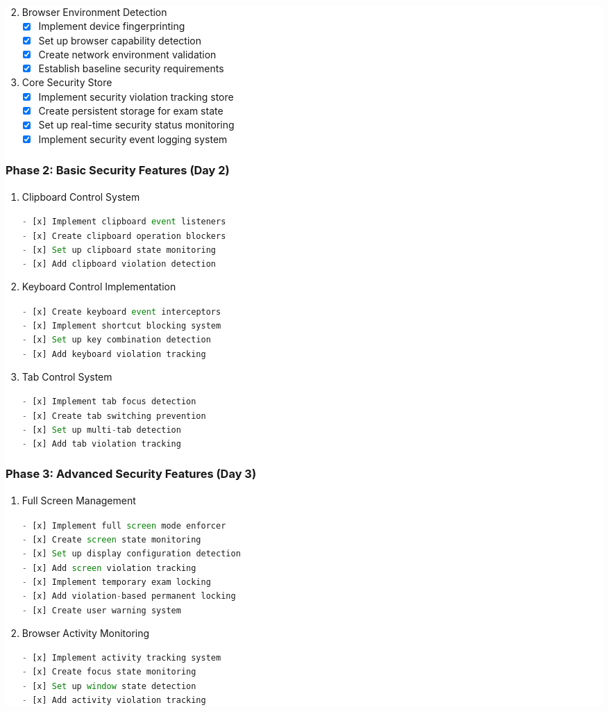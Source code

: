2. Browser Environment Detection
   - [x] Implement device fingerprinting
   - [x] Set up browser capability detection
   - [x] Create network environment validation
   - [x] Establish baseline security requirements

3. Core Security Store
   - [x] Implement security violation tracking store
   - [x] Create persistent storage for exam state
   - [x] Set up real-time security status monitoring
   - [x] Implement security event logging system

### Phase 2: Basic Security Features (Day 2)
1. Clipboard Control System
   ```typescript
   - [x] Implement clipboard event listeners
   - [x] Create clipboard operation blockers
   - [x] Set up clipboard state monitoring
   - [x] Add clipboard violation detection
   ```

2. Keyboard Control Implementation
   ```typescript
   - [x] Create keyboard event interceptors
   - [x] Implement shortcut blocking system
   - [x] Set up key combination detection
   - [x] Add keyboard violation tracking
   ```

3. Tab Control System
   ```typescript
   - [x] Implement tab focus detection
   - [x] Create tab switching prevention
   - [x] Set up multi-tab detection
   - [x] Add tab violation tracking
   ```

### Phase 3: Advanced Security Features (Day 3)
1. Full Screen Management
   ```typescript
   - [x] Implement full screen mode enforcer
   - [x] Create screen state monitoring
   - [x] Set up display configuration detection
   - [x] Add screen violation tracking
   - [x] Implement temporary exam locking
   - [x] Add violation-based permanent locking
   - [x] Create user warning system
   ```

2. Browser Activity Monitoring
   ```typescript
   - [x] Implement activity tracking system
   - [x] Create focus state monitoring
   - [x] Set up window state detection
   - [x] Add activity violation tracking
   ```
